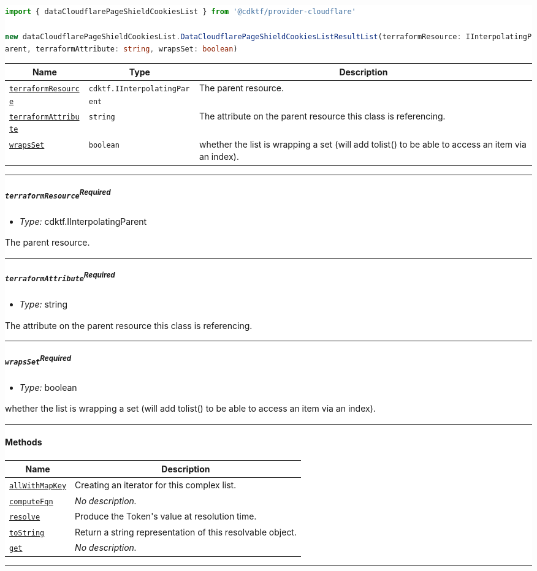 ```typescript
import { dataCloudflarePageShieldCookiesList } from '@cdktf/provider-cloudflare'

new dataCloudflarePageShieldCookiesList.DataCloudflarePageShieldCookiesListResultList(terraformResource: IInterpolatingParent, terraformAttribute: string, wrapsSet: boolean)
```

| **Name** | **Type** | **Description** |
| --- | --- | --- |
| <code><a href="#@cdktf/provider-cloudflare.dataCloudflarePageShieldCookiesList.DataCloudflarePageShieldCookiesListResultList.Initializer.parameter.terraformResource">terraformResource</a></code> | <code>cdktf.IInterpolatingParent</code> | The parent resource. |
| <code><a href="#@cdktf/provider-cloudflare.dataCloudflarePageShieldCookiesList.DataCloudflarePageShieldCookiesListResultList.Initializer.parameter.terraformAttribute">terraformAttribute</a></code> | <code>string</code> | The attribute on the parent resource this class is referencing. |
| <code><a href="#@cdktf/provider-cloudflare.dataCloudflarePageShieldCookiesList.DataCloudflarePageShieldCookiesListResultList.Initializer.parameter.wrapsSet">wrapsSet</a></code> | <code>boolean</code> | whether the list is wrapping a set (will add tolist() to be able to access an item via an index). |

---

##### `terraformResource`<sup>Required</sup> <a name="terraformResource" id="@cdktf/provider-cloudflare.dataCloudflarePageShieldCookiesList.DataCloudflarePageShieldCookiesListResultList.Initializer.parameter.terraformResource"></a>

- *Type:* cdktf.IInterpolatingParent

The parent resource.

---

##### `terraformAttribute`<sup>Required</sup> <a name="terraformAttribute" id="@cdktf/provider-cloudflare.dataCloudflarePageShieldCookiesList.DataCloudflarePageShieldCookiesListResultList.Initializer.parameter.terraformAttribute"></a>

- *Type:* string

The attribute on the parent resource this class is referencing.

---

##### `wrapsSet`<sup>Required</sup> <a name="wrapsSet" id="@cdktf/provider-cloudflare.dataCloudflarePageShieldCookiesList.DataCloudflarePageShieldCookiesListResultList.Initializer.parameter.wrapsSet"></a>

- *Type:* boolean

whether the list is wrapping a set (will add tolist() to be able to access an item via an index).

---

#### Methods <a name="Methods" id="Methods"></a>

| **Name** | **Description** |
| --- | --- |
| <code><a href="#@cdktf/provider-cloudflare.dataCloudflarePageShieldCookiesList.DataCloudflarePageShieldCookiesListResultList.allWithMapKey">allWithMapKey</a></code> | Creating an iterator for this complex list. |
| <code><a href="#@cdktf/provider-cloudflare.dataCloudflarePageShieldCookiesList.DataCloudflarePageShieldCookiesListResultList.computeFqn">computeFqn</a></code> | *No description.* |
| <code><a href="#@cdktf/provider-cloudflare.dataCloudflarePageShieldCookiesList.DataCloudflarePageShieldCookiesListResultList.resolve">resolve</a></code> | Produce the Token's value at resolution time. |
| <code><a href="#@cdktf/provider-cloudflare.dataCloudflarePageShieldCookiesList.DataCloudflarePageShieldCookiesListResultList.toString">toString</a></code> | Return a string representation of this resolvable object. |
| <code><a href="#@cdktf/provider-cloudflare.dataCloudflarePageShieldCookiesList.DataCloudflarePageShieldCookiesListResultList.get">get</a></code> | *No description.* |

---